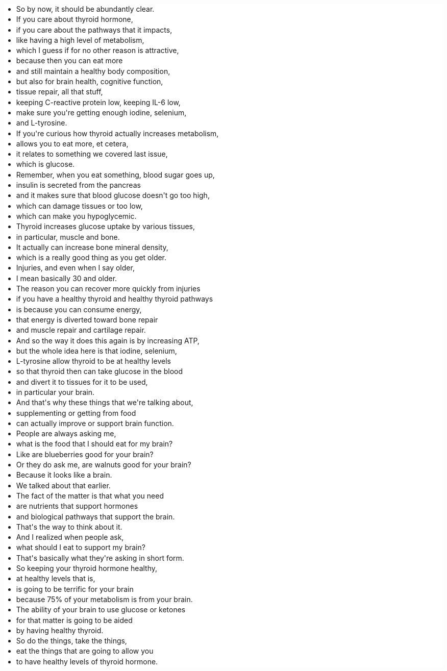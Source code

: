 *  So by now, it should be abundantly clear.
*  If you care about thyroid hormone,
*  if you care about the pathways that it impacts,
*  like having a high level of metabolism,
*  which I guess if for no other reason is attractive,
*  because then you can eat more
*  and still maintain a healthy body composition,
*  but also for brain health, cognitive function,
*  tissue repair, all that stuff,
*  keeping C-reactive protein low, keeping IL-6 low,
*  make sure you're getting enough iodine, selenium,
*  and L-tyrosine.
*  If you're curious how thyroid actually increases metabolism,
*  allows you to eat more, et cetera,
*  it relates to something we covered last issue,
*  which is glucose.
*  Remember, when you eat something, blood sugar goes up,
*  insulin is secreted from the pancreas
*  and it makes sure that blood glucose doesn't go too high,
*  which can damage tissues or too low,
*  which can make you hypoglycemic.
*  Thyroid increases glucose uptake by various tissues,
*  in particular, muscle and bone.
*  It actually can increase bone mineral density,
*  which is a really good thing as you get older.
*  Injuries, and even when I say older,
*  I mean basically 30 and older.
*  The reason you can recover more quickly from injuries
*  if you have a healthy thyroid and healthy thyroid pathways
*  is because you can consume energy,
*  that energy is diverted toward bone repair
*  and muscle repair and cartilage repair.
*  And so the way it does this again is by increasing ATP,
*  but the whole idea here is that iodine, selenium,
*  L-tyrosine allow thyroid to be at healthy levels
*  so that thyroid then can take glucose in the blood
*  and divert it to tissues for it to be used,
*  in particular your brain.
*  And that's why these things that we're talking about,
*  supplementing or getting from food
*  can actually improve or support brain function.
*  People are always asking me,
*  what is the food that I should eat for my brain?
*  Like are blueberries good for your brain?
*  Or they do ask me, are walnuts good for your brain?
*  Because it looks like a brain.
*  We talked about that earlier.
*  The fact of the matter is that what you need
*  are nutrients that support hormones
*  and biological pathways that support the brain.
*  That's the way to think about it.
*  And I realized when people ask,
*  what should I eat to support my brain?
*  That's basically what they're asking in short form.
*  So keeping your thyroid hormone healthy,
*  at healthy levels that is,
*  is going to be terrific for your brain
*  because 75% of your metabolism is from your brain.
*  The ability of your brain to use glucose or ketones
*  for that matter is going to be aided
*  by having healthy thyroid.
*  So do the things, take the things,
*  eat the things that are going to allow you
*  to have healthy levels of thyroid hormone.